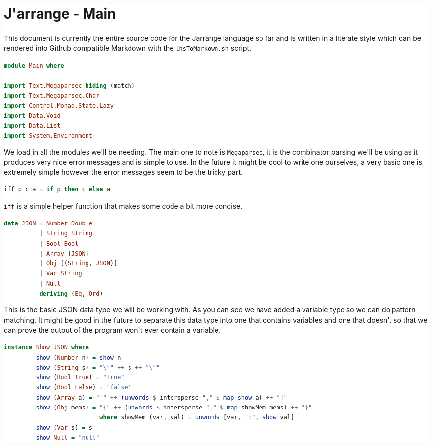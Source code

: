 J'arrange - Main
================

This document is currently the entire source code for the Jarrange
language so far and is written in a literate style which can be rendered
into Github compatible Markdown with the `lhsToMarkown.sh` script.

```haskell
module Main where
 
import Text.Megaparsec hiding (match)
import Text.Megaparsec.Char
import Control.Monad.State.Lazy
import Data.Void
import Data.List
import System.Environment
```

We load in all the modules we'll be needing. The main one to note is
`Megaparsec`, it is the combinator parsing we'll be using as it produces
very nice error messages and is simple to use. In the future it might be
cool to write one ourselves, a very basic one is extremely simple
however the error messages seem to be the tricky part.

```haskell
iff p c a = if p then c else a
```

`iff` is a simple helper function that makes some code a bit more
concise.

```haskell
data JSON = Number Double
          | String String
          | Bool Bool
          | Array [JSON]
          | Obj [(String, JSON)]
          | Var String
          | Null
          deriving (Eq, Ord)
```

This is the basic JSON data type we will be working with. As you can see
we have added a variable type so we can do pattern matching. It might be
good in the future to separate this data type into one that contains
variables and one that doesn't so that we can prove the output of the
program won't ever contain a variable.

```haskell
instance Show JSON where
         show (Number n) = show n
         show (String s) = "\"" ++ s ++ "\""
         show (Bool True) = "true"
         show (Bool False) = "false"
         show (Array a) = "[" ++ (unwords $ intersperse "," $ map show a) ++ "]"
         show (Obj mems) = "{" ++ (unwords $ intersperse "," $ map showMem mems) ++ "}"
                           where showMem (var, val) = unwords [var, ":", show val]
         show (Var s) = s
         show Null = "null"
```

